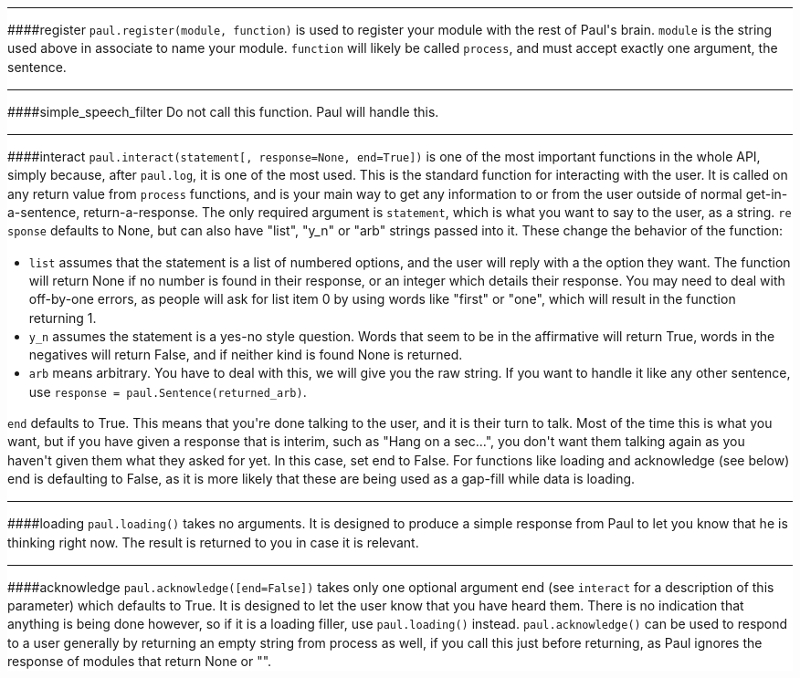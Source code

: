 * * *

####register
`paul.register(module, function)` is used to register your module with the rest of Paul's brain. `module` is the string used above in associate to name your module. `function` will likely be called `process`, and must accept exactly one argument, the sentence.

* * *

####simple\_speech\_filter
Do not call this function. Paul will handle this.

* * *

####interact
`paul.interact(statement[, response=None, end=True])` is one of the most important functions in the whole API, simply because, after `paul.log`, it is one of the most used. This is the standard function for interacting with the user. It is called on any return value from `process` functions, and is your main way to get any information to or from the user outside of normal get-in-a-sentence, return-a-response. The only required argument is `statement`, which is what you want to say to the user, as a string. `response` defaults to None, but can also have "list", "y\_n" or "arb" strings passed into it. These change the behavior of the function:

* `list` assumes that the statement is a list of numbered options, and the user will reply with a the option they want. The function will return None if no number is found in their response, or an integer which details their response. You may need to deal with off-by-one errors, as people will ask for list item 0 by using words like "first" or "one", which will result in the function returning 1.
* `y_n` assumes the statement is a yes-no style question. Words that seem to be in the affirmative will return True, words in the negatives will return False, and if neither kind is found None is returned.
* `arb` means arbitrary. You have to deal with this, we will give you the raw string. If you want to handle it like any other sentence, use `response = paul.Sentence(returned_arb)`.

`end` defaults to True. This means that you're done talking to the user, and it is their turn to talk. Most of the time this is what you want, but if you have given a response that is interim, such as "Hang on a sec...", you don't want them talking again as you haven't given them what they asked for yet. In this case, set end to False. For functions like loading and acknowledge (see below) end is defaulting to False, as it is more likely that these are being used as a gap-fill while data is loading.

* * *

####loading
`paul.loading()` takes no arguments. It is designed to produce a simple response from Paul to let you know that he is thinking right now. The result is returned to you in case it is relevant.

* * * 

####acknowledge
`paul.acknowledge([end=False])` takes only one optional argument end (see `interact` for a description of this parameter) which defaults to True. It is designed to let the user know that you have heard them. There is no indication that anything is being done however, so if it is a loading filler, use `paul.loading()` instead. `paul.acknowledge()` can be used to respond to a user generally by returning an empty string from process as well, if you call this just before returning, as Paul ignores the response of modules that return None or "".

